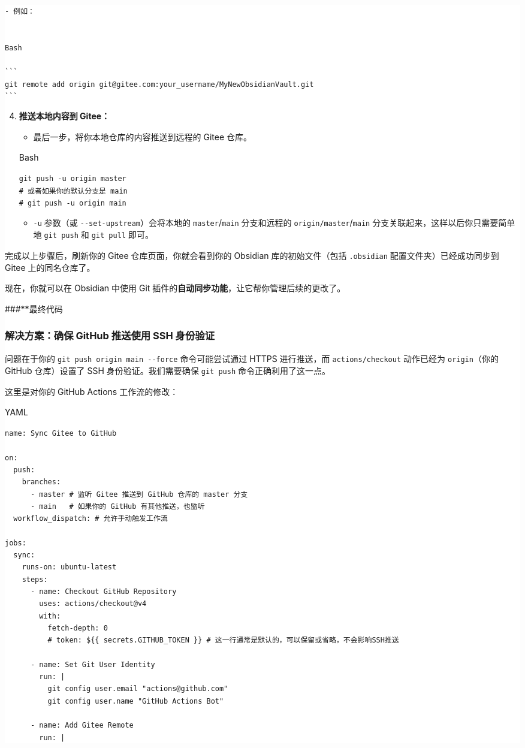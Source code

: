     - 例如：
        
    
    Bash
    
    ```
    git remote add origin git@gitee.com:your_username/MyNewObsidianVault.git
    ```
    
4. **推送本地内容到 Gitee：**
    
    - 最后一步，将你本地仓库的内容推送到远程的 Gitee 仓库。
        
    
    Bash
    
    ```
    git push -u origin master
    # 或者如果你的默认分支是 main
    # git push -u origin main
    ```
    
    - `-u` 参数（或 `--set-upstream`）会将本地的 `master`/`main` 分支和远程的 `origin/master`/`main` 分支关联起来，这样以后你只需要简单地 `git push` 和 `git pull` 即可。
        

完成以上步骤后，刷新你的 Gitee 仓库页面，你就会看到你的 Obsidian 库的初始文件（包括 `.obsidian` 配置文件夹）已经成功同步到 Gitee 上的同名仓库了。

现在，你就可以在 Obsidian 中使用 Git 插件的**自动同步功能**，让它帮你管理后续的更改了。


###**最终代码
### **解决方案：确保 GitHub 推送使用 SSH 身份验证**

问题在于你的 `git push origin main --force` 命令可能尝试通过 HTTPS 进行推送，而 `actions/checkout` 动作已经为 `origin`（你的 GitHub 仓库）设置了 SSH 身份验证。我们需要确保 `git push` 命令正确利用了这一点。

这里是对你的 GitHub Actions 工作流的修改：

YAML

```
name: Sync Gitee to GitHub

on:
  push:
    branches:
      - master # 监听 Gitee 推送到 GitHub 仓库的 master 分支
      - main   # 如果你的 GitHub 有其他推送，也监听
  workflow_dispatch: # 允许手动触发工作流

jobs:
  sync:
    runs-on: ubuntu-latest
    steps:
      - name: Checkout GitHub Repository
        uses: actions/checkout@v4
        with:
          fetch-depth: 0
          # token: ${{ secrets.GITHUB_TOKEN }} # 这一行通常是默认的，可以保留或省略，不会影响SSH推送

      - name: Set Git User Identity
        run: |
          git config user.email "actions@github.com"
          git config user.name "GitHub Actions Bot"

      - name: Add Gitee Remote
        run: |
```